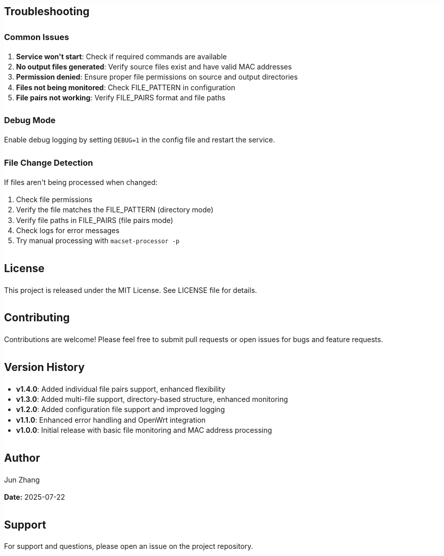 ## Troubleshooting

### Common Issues

1. **Service won't start**: Check if required commands are available
2. **No output files generated**: Verify source files exist and have valid MAC addresses
3. **Permission denied**: Ensure proper file permissions on source and output directories
4. **Files not being monitored**: Check FILE_PATTERN in configuration
5. **File pairs not working**: Verify FILE_PAIRS format and file paths

### Debug Mode

Enable debug logging by setting `DEBUG=1` in the config file and restart the service.

### File Change Detection

If files aren't being processed when changed:
1. Check file permissions
2. Verify the file matches the FILE_PATTERN (directory mode)
3. Verify file paths in FILE_PAIRS (file pairs mode)
4. Check logs for error messages
5. Try manual processing with `macset-processor -p`

## License

This project is released under the MIT License. See LICENSE file for details.

## Contributing

Contributions are welcome! Please feel free to submit pull requests or open issues for bugs and feature requests.

## Version History

- **v1.4.0**: Added individual file pairs support, enhanced flexibility
- **v1.3.0**: Added multi-file support, directory-based structure, enhanced monitoring
- **v1.2.0**: Added configuration file support and improved logging
- **v1.1.0**: Enhanced error handling and OpenWrt integration
- **v1.0.0**: Initial release with basic file monitoring and MAC address processing

## Author

Jun Zhang

**Date:** 2025-07-22

## Support

For support and questions, please open an issue on the project repository. 